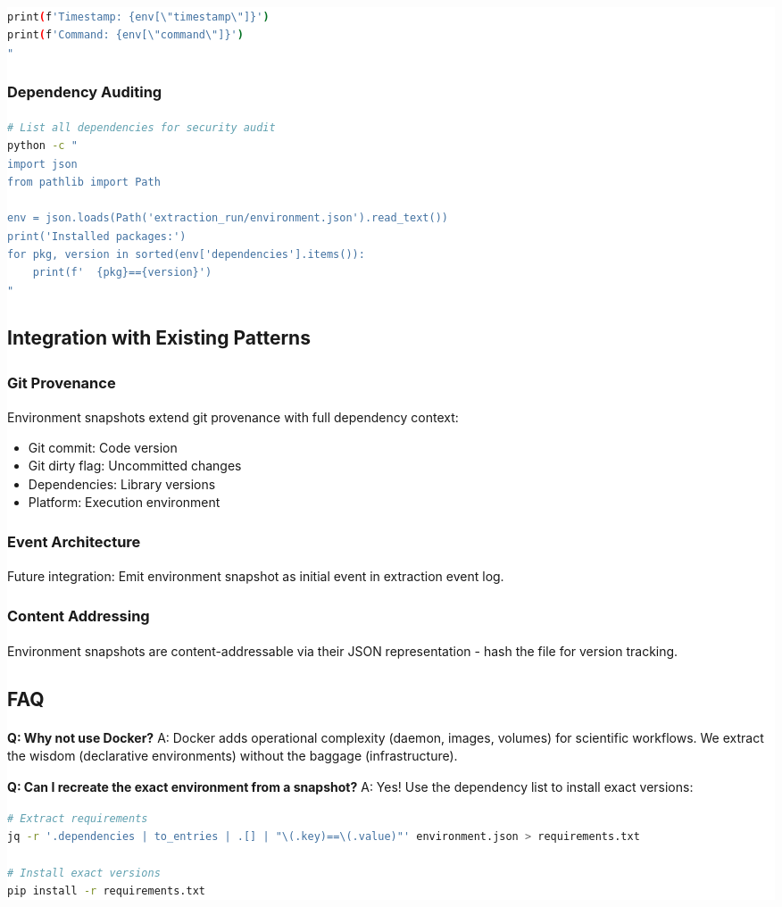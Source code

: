 ```bash
print(f'Timestamp: {env[\"timestamp\"]}')
print(f'Command: {env[\"command\"]}')
"
```

### Dependency Auditing
```bash
# List all dependencies for security audit
python -c "
import json
from pathlib import Path

env = json.loads(Path('extraction_run/environment.json').read_text())
print('Installed packages:')
for pkg, version in sorted(env['dependencies'].items()):
    print(f'  {pkg}=={version}')
"
```

## Integration with Existing Patterns

### Git Provenance
Environment snapshots extend git provenance with full dependency context:
- Git commit: Code version
- Git dirty flag: Uncommitted changes
- Dependencies: Library versions
- Platform: Execution environment

### Event Architecture
Future integration: Emit environment snapshot as initial event in extraction event log.

### Content Addressing
Environment snapshots are content-addressable via their JSON representation - hash the file for version tracking.

## FAQ

**Q: Why not use Docker?**
A: Docker adds operational complexity (daemon, images, volumes) for scientific workflows. We extract the wisdom (declarative environments) without the baggage (infrastructure).

**Q: Can I recreate the exact environment from a snapshot?**
A: Yes! Use the dependency list to install exact versions:
```bash
# Extract requirements
jq -r '.dependencies | to_entries | .[] | "\(.key)==\(.value)"' environment.json > requirements.txt

# Install exact versions
pip install -r requirements.txt
```
